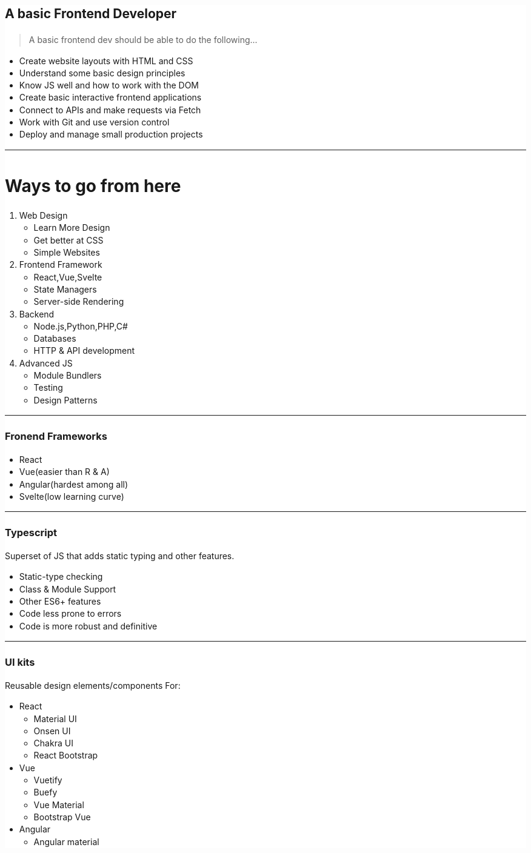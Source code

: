 ## A basic Frontend Developer
>A basic frontend dev should be able to do the following...
- Create website layouts with HTML and CSS
- Understand some basic design principles
- Know JS well and how to work with the DOM
- Create basic interactive frontend applications
- Connect to APIs and make requests via Fetch
- Work with Git and use version control
- Deploy and manage small production projects

---
# Ways to go from here
1. Web Design
    - Learn More Design
    - Get better at CSS
    - Simple Websites
2. Frontend Framework
    - React,Vue,Svelte
    - State Managers
    - Server-side Rendering
3. Backend
    - Node.js,Python,PHP,C#
    - Databases
    - HTTP & API development
4. Advanced JS 
    - Module Bundlers
    - Testing
    - Design Patterns
---
### Fronend Frameworks
- React
- Vue(easier than R & A)
- Angular(hardest among all)
- Svelte(low learning curve)
---
### Typescript
Superset of JS that adds static typing and other features.
- Static-type checking
- Class & Module Support
- Other ES6+ features
- Code less prone to errors
- Code is more robust and definitive

---
### UI kits
Reusable design elements/components
For:
- React
  - Material UI
  - Onsen UI
  - Chakra UI
  - React Bootstrap
- Vue
  - Vuetify
  - Buefy
  - Vue Material
  - Bootstrap Vue
- Angular
  - Angular material